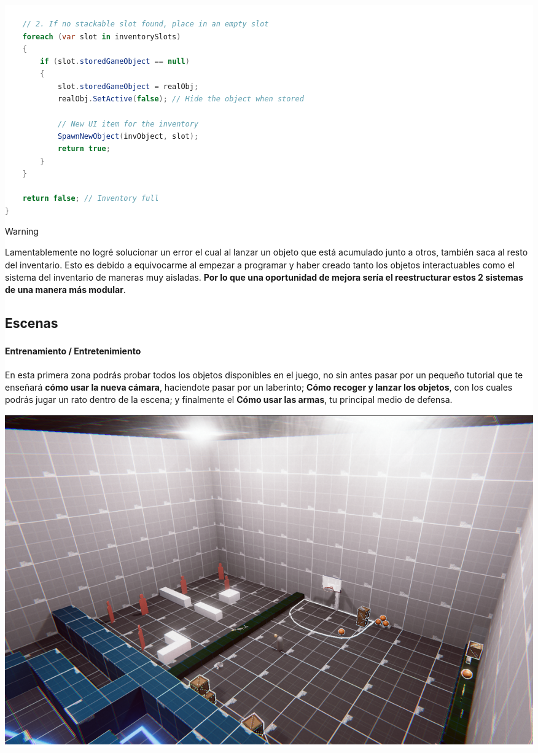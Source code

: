 ```C#

    // 2. If no stackable slot found, place in an empty slot
    foreach (var slot in inventorySlots)
    {
        if (slot.storedGameObject == null)
        {
            slot.storedGameObject = realObj;
            realObj.SetActive(false); // Hide the object when stored

            // New UI item for the inventory
            SpawnNewObject(invObject, slot);
            return true;
        }
    }

    return false; // Inventory full
}
```

> [!WARNING]
> Lamentablemente no logré solucionar un error el cual al lanzar un objeto que está acumulado junto a otros, también saca al resto del inventario. Esto es debido a equivocarme al empezar a programar y haber creado tanto los objetos interactuables como el sistema del inventario de maneras muy aisladas. **Por lo que una oportunidad de mejora sería el reestructurar estos 2 sistemas de una manera más modular**.

## Escenas
#### Entrenamiento / Entretenimiento
En esta primera zona podrás probar todos los objetos disponibles en el juego, no sin antes pasar por un pequeño tutorial que te enseñará **cómo usar la nueva cámara**, haciendote pasar por un laberinto; **Cómo recoger y lanzar los objetos**, con los cuales podrás jugar un rato dentro de la escena; y finalmente el **Cómo usar las armas**, tu principal medio de defensa.

![TrainingZone.](DocResources/TrainingZone.png)
